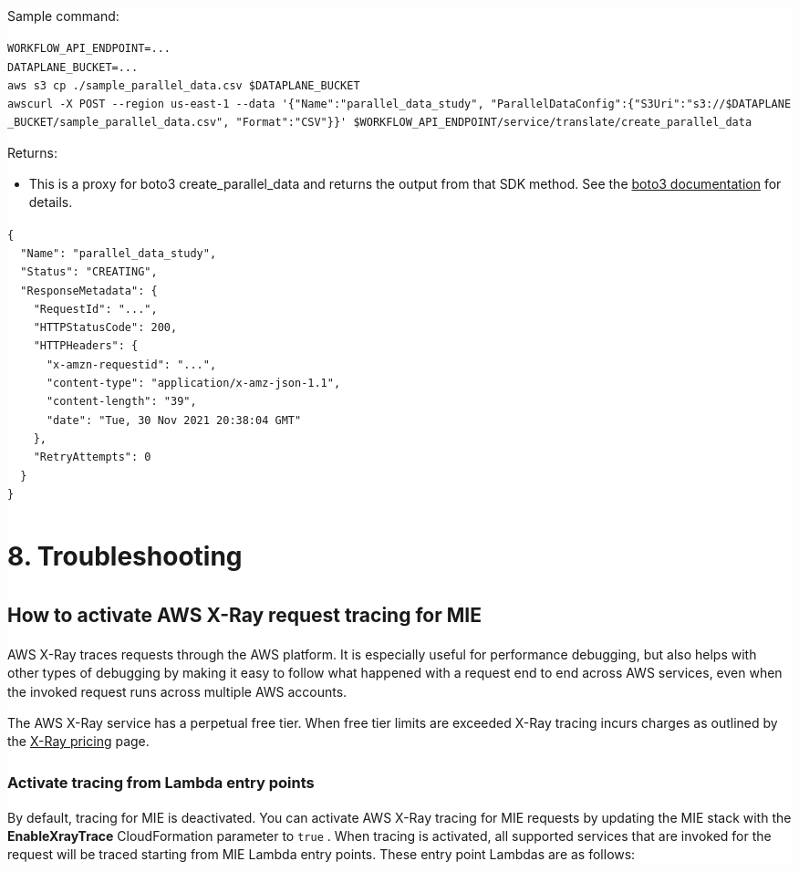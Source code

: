 ```
```

Sample command:

```
WORKFLOW_API_ENDPOINT=...
DATAPLANE_BUCKET=...
aws s3 cp ./sample_parallel_data.csv $DATAPLANE_BUCKET 
awscurl -X POST --region us-east-1 --data '{"Name":"parallel_data_study", "ParallelDataConfig":{"S3Uri":"s3://$DATAPLANE_BUCKET/sample_parallel_data.csv", "Format":"CSV"}}' $WORKFLOW_API_ENDPOINT/service/translate/create_parallel_data
```

Returns:

* This is a proxy for boto3 create_parallel_data and returns the output from that SDK method. See the [boto3 documentation](https://boto3.amazonaws.com/v1/documentation/api/latest/reference/services/transcribe.html#TranslateService.Client.create_parallel_data) for details.

```
{
  "Name": "parallel_data_study",
  "Status": "CREATING",
  "ResponseMetadata": {
    "RequestId": "...",
    "HTTPStatusCode": 200,
    "HTTPHeaders": {
      "x-amzn-requestid": "...",
      "content-type": "application/x-amz-json-1.1",
      "content-length": "39",
      "date": "Tue, 30 Nov 2021 20:38:04 GMT"
    },
    "RetryAttempts": 0
  }
}
```
# 8. Troubleshooting

## How to activate AWS X-Ray request tracing for MIE

AWS X-Ray traces requests through the AWS platform.  It is especially useful for performance debugging, but also helps with other types of debugging by making it easy to follow what happened with a request end to end across AWS services, even when the invoked request runs across multiple AWS accounts.

The AWS X-Ray service has a perpetual free tier.  When free tier limits are exceeded X-Ray tracing incurs charges as outlined by the [X-Ray pricing](https://aws.amazon.com/xray/pricing/) page.


### Activate tracing from Lambda entry points

By default, tracing for MIE is deactivated. You can activate AWS X-Ray tracing for MIE requests by updating the MIE stack with the **EnableXrayTrace** CloudFormation parameter to `true` .  When tracing is activated,  all supported services that are invoked for the request will be traced starting from MIE Lambda entry points. These entry point Lambdas are as follows:
